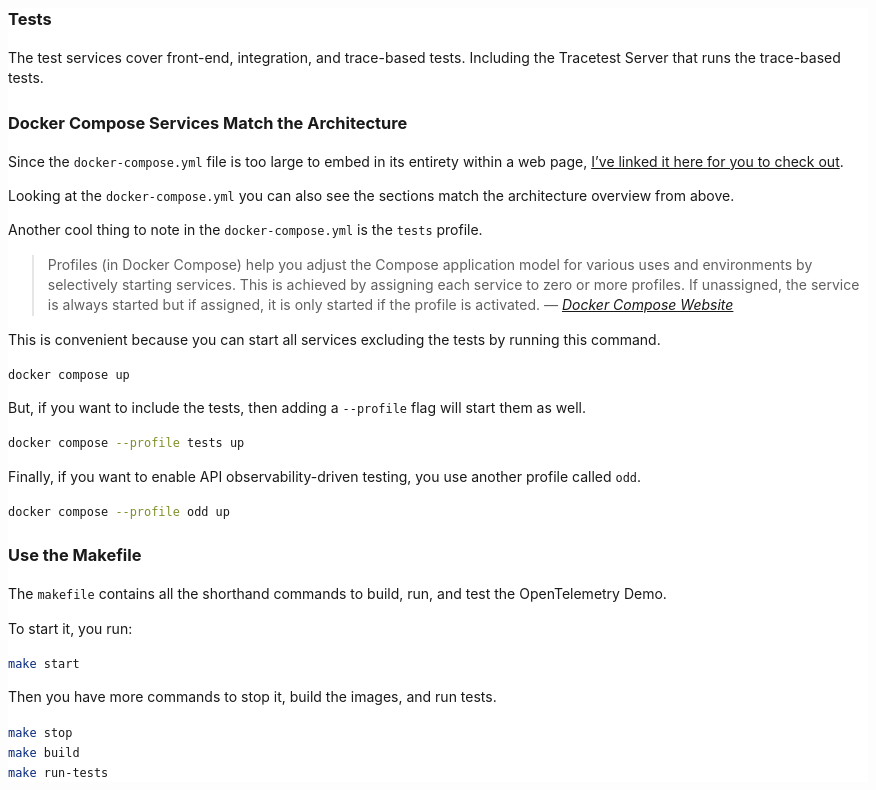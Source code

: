 ### Tests

The test services cover front-end, integration, and trace-based tests. Including
the Tracetest Server that runs the trace-based tests.

### Docker Compose Services Match the Architecture

Since the `docker-compose.yml` file is too large to embed in its entirety within
a web page,
[I’ve linked it here for you to check out](https://github.com/open-telemetry/opentelemetry-demo/blob/main/docker-compose.yml).

Looking at the `docker-compose.yml` you can also see the sections match the
architecture overview from above.

Another cool thing to note in the `docker-compose.yml` is the `tests` profile.

> Profiles (in Docker Compose) help you adjust the Compose application model for
> various uses and environments by selectively starting services. This is
> achieved by assigning each service to zero or more profiles. If unassigned,
> the service is always started but if assigned, it is only started if the
> profile is activated. _—
> [Docker Compose Website](https://docs.docker.com/compose/profiles/)_

This is convenient because you can start all services excluding the tests by
running this command.

```bash
docker compose up
```

But, if you want to include the tests, then adding a `--profile` flag will start
them as well.

```bash
docker compose --profile tests up
```

Finally, if you want to enable API observability-driven testing, you use another
profile called `odd`.

```bash
docker compose --profile odd up
```

### Use the Makefile

The `makefile` contains all the shorthand commands to build, run, and test the
OpenTelemetry Demo.

To start it, you run:

```bash
make start
```

Then you have more commands to stop it, build the images, and run tests.

```bash
make stop
make build
make run-tests
```

